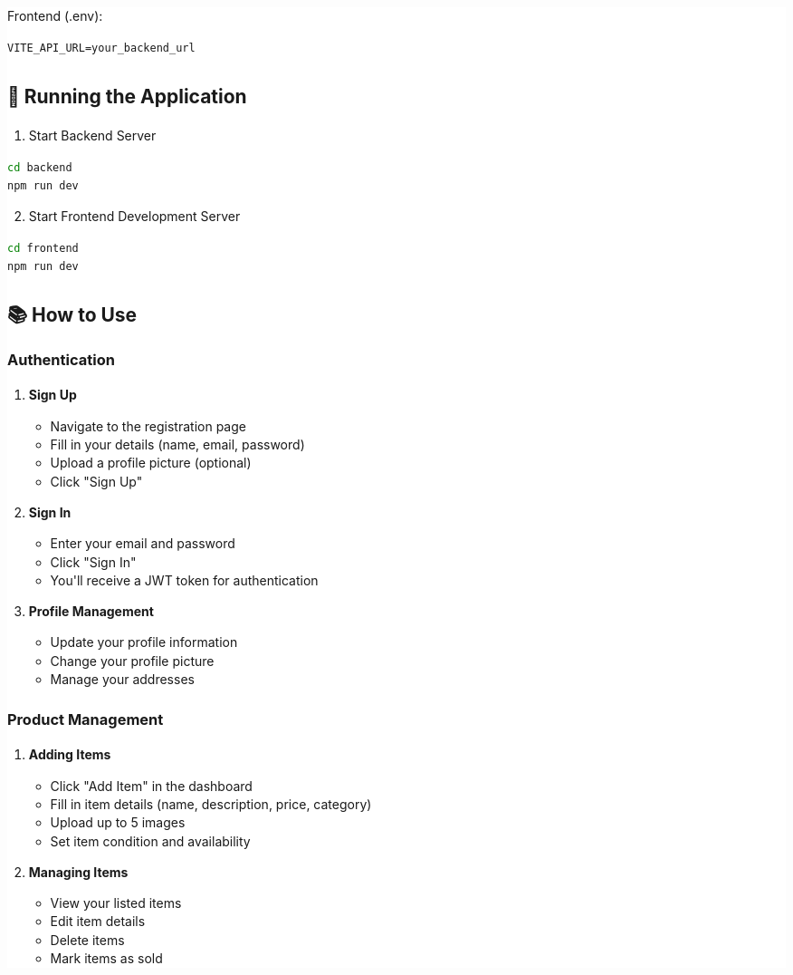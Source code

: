 Frontend (.env):

```
VITE_API_URL=your_backend_url
```

## 🚀 Running the Application

1. Start Backend Server

```bash
cd backend
npm run dev
```

2. Start Frontend Development Server

```bash
cd frontend
npm run dev
```

## 📚 How to Use

### Authentication

1. **Sign Up**

   - Navigate to the registration page
   - Fill in your details (name, email, password)
   - Upload a profile picture (optional)
   - Click "Sign Up"

2. **Sign In**

   - Enter your email and password
   - Click "Sign In"
   - You'll receive a JWT token for authentication

3. **Profile Management**
   - Update your profile information
   - Change your profile picture
   - Manage your addresses

### Product Management

1. **Adding Items**

   - Click "Add Item" in the dashboard
   - Fill in item details (name, description, price, category)
   - Upload up to 5 images
   - Set item condition and availability

2. **Managing Items**

   - View your listed items
   - Edit item details
   - Delete items
   - Mark items as sold
